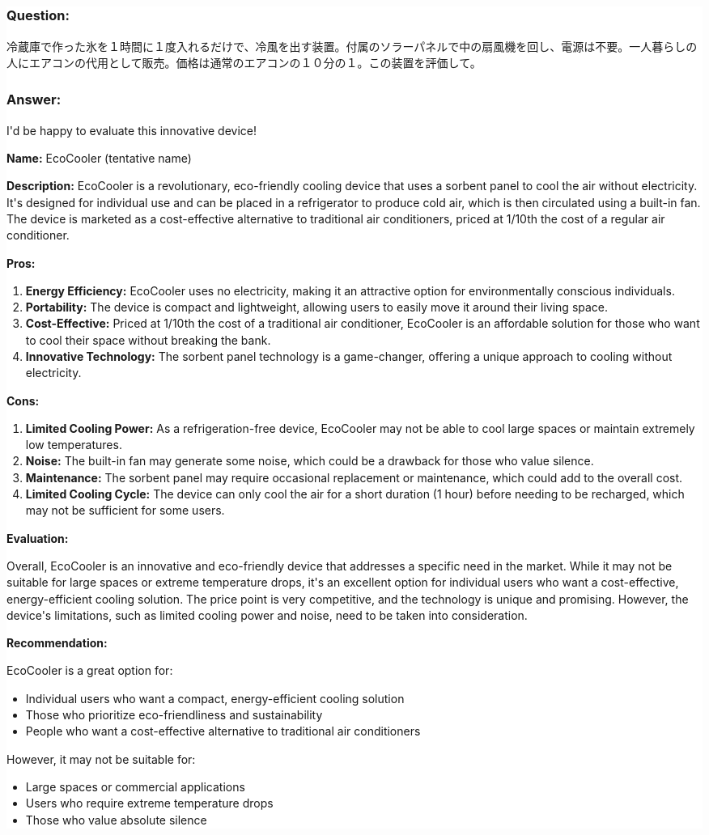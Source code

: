 
### Question: 
冷蔵庫で作った氷を１時間に１度入れるだけで、冷風を出す装置。付属のソラーパネルで中の扇風機を回し、電源は不要。一人暮らしの人にエアコンの代用として販売。価格は通常のエアコンの１０分の１。この装置を評価して。
### Answer: 
I'd be happy to evaluate this innovative device!

**Name:** EcoCooler (tentative name)

**Description:** EcoCooler is a revolutionary, eco-friendly cooling device that uses a sorbent panel to cool the air without electricity. It's designed for individual use and can be placed in a refrigerator to produce cold air, which is then circulated using a built-in fan. The device is marketed as a cost-effective alternative to traditional air conditioners, priced at 1/10th the cost of a regular air conditioner.

**Pros:**

1. **Energy Efficiency:** EcoCooler uses no electricity, making it an attractive option for environmentally conscious individuals.
2. **Portability:** The device is compact and lightweight, allowing users to easily move it around their living space.
3. **Cost-Effective:** Priced at 1/10th the cost of a traditional air conditioner, EcoCooler is an affordable solution for those who want to cool their space without breaking the bank.
4. **Innovative Technology:** The sorbent panel technology is a game-changer, offering a unique approach to cooling without electricity.

**Cons:**

1. **Limited Cooling Power:** As a refrigeration-free device, EcoCooler may not be able to cool large spaces or maintain extremely low temperatures.
2. **Noise:** The built-in fan may generate some noise, which could be a drawback for those who value silence.
3. **Maintenance:** The sorbent panel may require occasional replacement or maintenance, which could add to the overall cost.
4. **Limited Cooling Cycle:** The device can only cool the air for a short duration (1 hour) before needing to be recharged, which may not be sufficient for some users.

**Evaluation:**

Overall, EcoCooler is an innovative and eco-friendly device that addresses a specific need in the market. While it may not be suitable for large spaces or extreme temperature drops, it's an excellent option for individual users who want a cost-effective, energy-efficient cooling solution. The price point is very competitive, and the technology is unique and promising. However, the device's limitations, such as limited cooling power and noise, need to be taken into consideration.

**Recommendation:**

EcoCooler is a great option for:

* Individual users who want a compact, energy-efficient cooling solution
* Those who prioritize eco-friendliness and sustainability
* People who want a cost-effective alternative to traditional air conditioners

However, it may not be suitable for:

* Large spaces or commercial applications
* Users who require extreme temperature drops
* Those who value absolute silence
